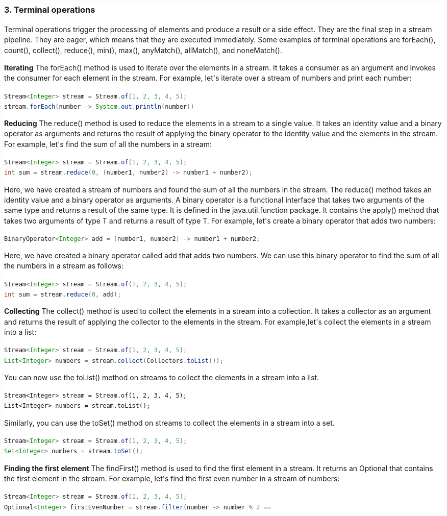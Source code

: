 ### 3. Terminal operations
Terminal operations trigger the processing of elements and produce a result or a side effect. They are the final step in a stream pipeline. They are eager, which means that they are executed immediately. Some examples of terminal operations are
forEach(), count(), collect(), reduce(), min(), max(), anyMatch(), allMatch(), and
noneMatch().

**Iterating**
The forEach() method is used to iterate over the elements in a stream. It takes a consumer as an argument and invokes the consumer for each element in the stream. For example, let's iterate over a stream of numbers and print each number:
```java
Stream<Integer> stream = Stream.of(1, 2, 3, 4, 5);
stream.forEach(number -> System.out.println(number))
```

**Reducing**
The reduce() method is used to reduce the elements in a stream to a single value. It takes an identity value and a binary operator as arguments and returns the result of applying the binary operator to the identity value and the elements in the stream. For example, let's find the sum of all the numbers in a stream:
```java
Stream<Integer> stream = Stream.of(1, 2, 3, 4, 5);
int sum = stream.reduce(0, (number1, number2) -> number1 + number2);
```
Here, we have created a stream of numbers and found the sum of all the numbers in the stream. The reduce() method takes an identity value and a binary operator as arguments. A binary operator is a functional interface that takes two arguments of the same type and returns a result of the same type. It is defined in the java.util.function package. It contains the apply() method that takes two arguments of type T and returns a result of type T. For example, let's create a binary operator that adds two numbers:
```java
BinaryOperator<Integer> add = (number1, number2) -> number1 + number2;
```
Here, we have created a binary operator called add that adds two numbers. We can use this binary operator to find the sum of all the numbers in a stream as follows:
```java
Stream<Integer> stream = Stream.of(1, 2, 3, 4, 5);
int sum = stream.reduce(0, add);
```

**Collecting**
The collect() method is used to collect the elements in a stream into a collection. It takes a collector as an argument and returns the result of applying the collector to the elements in the stream. For example,let's collect the elements in a stream into a list:
```java
Stream<Integer> stream = Stream.of(1, 2, 3, 4, 5);
List<Integer> numbers = stream.collect(Collectors.toList());
```
You can now use the toList() method on streams to collect the elements in a stream into a list.
```
Stream<Integer> stream = Stream.of(1, 2, 3, 4, 5);
List<Integer> numbers = stream.toList();
```
Similarly, you can use the toSet() method on streams to collect the elements in a stream into a set.
```java
Stream<Integer> stream = Stream.of(1, 2, 3, 4, 5);
Set<Integer> numbers = stream.toSet();
```
**Finding the first element**
The findFirst() method is used to find the first element in a stream. It returns an Optional that contains the first element in the stream. For example, let's find the first even number in a stream of numbers:
```java
Stream<Integer> stream = Stream.of(1, 2, 3, 4, 5);
Optional<Integer> firstEvenNumber = stream.filter(number -> number % 2 ==
```
